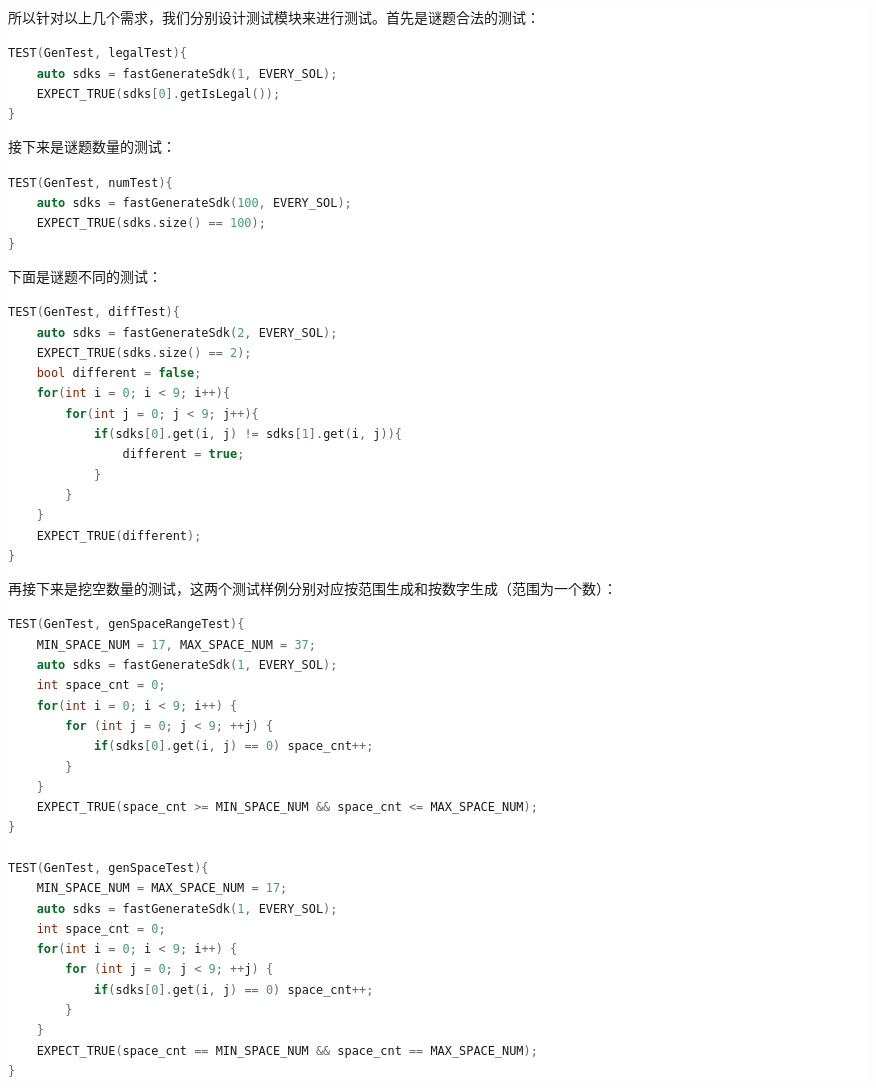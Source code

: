 所以针对以上几个需求，我们分别设计测试模块来进行测试。首先是谜题合法的测试：

```c++
TEST(GenTest, legalTest){
    auto sdks = fastGenerateSdk(1, EVERY_SOL);
    EXPECT_TRUE(sdks[0].getIsLegal());
}
```

接下来是谜题数量的测试：
```c++
TEST(GenTest, numTest){
    auto sdks = fastGenerateSdk(100, EVERY_SOL);
    EXPECT_TRUE(sdks.size() == 100);
}
```

下面是谜题不同的测试：
```c++
TEST(GenTest, diffTest){
    auto sdks = fastGenerateSdk(2, EVERY_SOL);
    EXPECT_TRUE(sdks.size() == 2);
    bool different = false;
    for(int i = 0; i < 9; i++){
        for(int j = 0; j < 9; j++){
            if(sdks[0].get(i, j) != sdks[1].get(i, j)){
                different = true;
            }
        }
    }
    EXPECT_TRUE(different);
}
```

再接下来是挖空数量的测试，这两个测试样例分别对应按范围生成和按数字生成（范围为一个数）：
```c++
TEST(GenTest, genSpaceRangeTest){
    MIN_SPACE_NUM = 17, MAX_SPACE_NUM = 37;
    auto sdks = fastGenerateSdk(1, EVERY_SOL);
    int space_cnt = 0;
    for(int i = 0; i < 9; i++) {
        for (int j = 0; j < 9; ++j) {
            if(sdks[0].get(i, j) == 0) space_cnt++;
        }
    }
    EXPECT_TRUE(space_cnt >= MIN_SPACE_NUM && space_cnt <= MAX_SPACE_NUM);
}

TEST(GenTest, genSpaceTest){
    MIN_SPACE_NUM = MAX_SPACE_NUM = 17;
    auto sdks = fastGenerateSdk(1, EVERY_SOL);
    int space_cnt = 0;
    for(int i = 0; i < 9; i++) {
        for (int j = 0; j < 9; ++j) {
            if(sdks[0].get(i, j) == 0) space_cnt++;
        }
    }
    EXPECT_TRUE(space_cnt == MIN_SPACE_NUM && space_cnt == MAX_SPACE_NUM);
}
```
